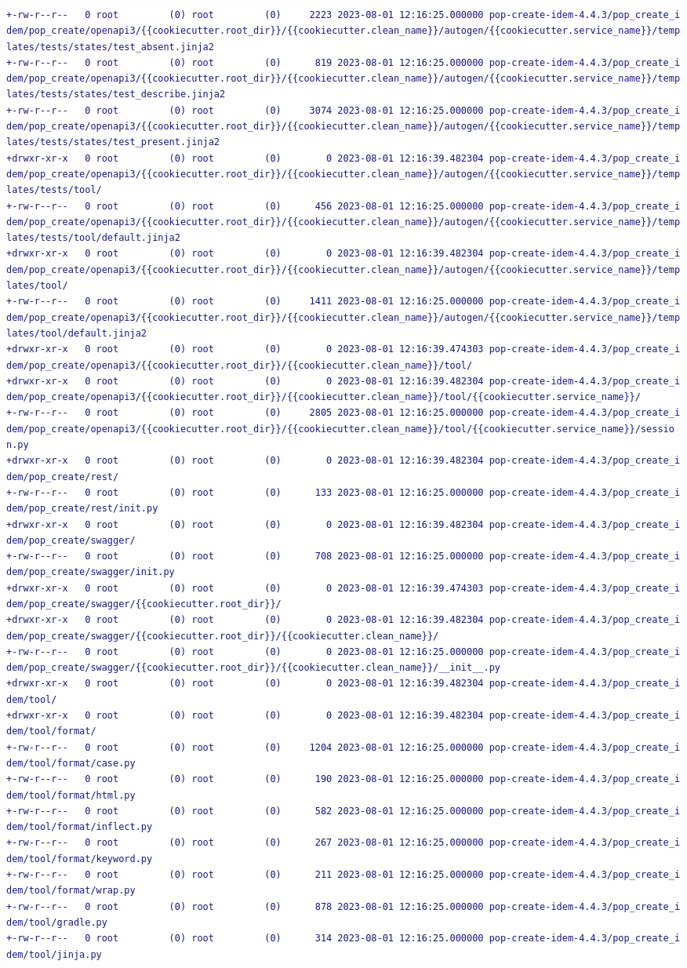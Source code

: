 ```diff
+-rw-r--r--   0 root         (0) root         (0)     2223 2023-08-01 12:16:25.000000 pop-create-idem-4.4.3/pop_create_idem/pop_create/openapi3/{{cookiecutter.root_dir}}/{{cookiecutter.clean_name}}/autogen/{{cookiecutter.service_name}}/templates/tests/states/test_absent.jinja2
+-rw-r--r--   0 root         (0) root         (0)      819 2023-08-01 12:16:25.000000 pop-create-idem-4.4.3/pop_create_idem/pop_create/openapi3/{{cookiecutter.root_dir}}/{{cookiecutter.clean_name}}/autogen/{{cookiecutter.service_name}}/templates/tests/states/test_describe.jinja2
+-rw-r--r--   0 root         (0) root         (0)     3074 2023-08-01 12:16:25.000000 pop-create-idem-4.4.3/pop_create_idem/pop_create/openapi3/{{cookiecutter.root_dir}}/{{cookiecutter.clean_name}}/autogen/{{cookiecutter.service_name}}/templates/tests/states/test_present.jinja2
+drwxr-xr-x   0 root         (0) root         (0)        0 2023-08-01 12:16:39.482304 pop-create-idem-4.4.3/pop_create_idem/pop_create/openapi3/{{cookiecutter.root_dir}}/{{cookiecutter.clean_name}}/autogen/{{cookiecutter.service_name}}/templates/tests/tool/
+-rw-r--r--   0 root         (0) root         (0)      456 2023-08-01 12:16:25.000000 pop-create-idem-4.4.3/pop_create_idem/pop_create/openapi3/{{cookiecutter.root_dir}}/{{cookiecutter.clean_name}}/autogen/{{cookiecutter.service_name}}/templates/tests/tool/default.jinja2
+drwxr-xr-x   0 root         (0) root         (0)        0 2023-08-01 12:16:39.482304 pop-create-idem-4.4.3/pop_create_idem/pop_create/openapi3/{{cookiecutter.root_dir}}/{{cookiecutter.clean_name}}/autogen/{{cookiecutter.service_name}}/templates/tool/
+-rw-r--r--   0 root         (0) root         (0)     1411 2023-08-01 12:16:25.000000 pop-create-idem-4.4.3/pop_create_idem/pop_create/openapi3/{{cookiecutter.root_dir}}/{{cookiecutter.clean_name}}/autogen/{{cookiecutter.service_name}}/templates/tool/default.jinja2
+drwxr-xr-x   0 root         (0) root         (0)        0 2023-08-01 12:16:39.474303 pop-create-idem-4.4.3/pop_create_idem/pop_create/openapi3/{{cookiecutter.root_dir}}/{{cookiecutter.clean_name}}/tool/
+drwxr-xr-x   0 root         (0) root         (0)        0 2023-08-01 12:16:39.482304 pop-create-idem-4.4.3/pop_create_idem/pop_create/openapi3/{{cookiecutter.root_dir}}/{{cookiecutter.clean_name}}/tool/{{cookiecutter.service_name}}/
+-rw-r--r--   0 root         (0) root         (0)     2805 2023-08-01 12:16:25.000000 pop-create-idem-4.4.3/pop_create_idem/pop_create/openapi3/{{cookiecutter.root_dir}}/{{cookiecutter.clean_name}}/tool/{{cookiecutter.service_name}}/session.py
+drwxr-xr-x   0 root         (0) root         (0)        0 2023-08-01 12:16:39.482304 pop-create-idem-4.4.3/pop_create_idem/pop_create/rest/
+-rw-r--r--   0 root         (0) root         (0)      133 2023-08-01 12:16:25.000000 pop-create-idem-4.4.3/pop_create_idem/pop_create/rest/init.py
+drwxr-xr-x   0 root         (0) root         (0)        0 2023-08-01 12:16:39.482304 pop-create-idem-4.4.3/pop_create_idem/pop_create/swagger/
+-rw-r--r--   0 root         (0) root         (0)      708 2023-08-01 12:16:25.000000 pop-create-idem-4.4.3/pop_create_idem/pop_create/swagger/init.py
+drwxr-xr-x   0 root         (0) root         (0)        0 2023-08-01 12:16:39.474303 pop-create-idem-4.4.3/pop_create_idem/pop_create/swagger/{{cookiecutter.root_dir}}/
+drwxr-xr-x   0 root         (0) root         (0)        0 2023-08-01 12:16:39.482304 pop-create-idem-4.4.3/pop_create_idem/pop_create/swagger/{{cookiecutter.root_dir}}/{{cookiecutter.clean_name}}/
+-rw-r--r--   0 root         (0) root         (0)        0 2023-08-01 12:16:25.000000 pop-create-idem-4.4.3/pop_create_idem/pop_create/swagger/{{cookiecutter.root_dir}}/{{cookiecutter.clean_name}}/__init__.py
+drwxr-xr-x   0 root         (0) root         (0)        0 2023-08-01 12:16:39.482304 pop-create-idem-4.4.3/pop_create_idem/tool/
+drwxr-xr-x   0 root         (0) root         (0)        0 2023-08-01 12:16:39.482304 pop-create-idem-4.4.3/pop_create_idem/tool/format/
+-rw-r--r--   0 root         (0) root         (0)     1204 2023-08-01 12:16:25.000000 pop-create-idem-4.4.3/pop_create_idem/tool/format/case.py
+-rw-r--r--   0 root         (0) root         (0)      190 2023-08-01 12:16:25.000000 pop-create-idem-4.4.3/pop_create_idem/tool/format/html.py
+-rw-r--r--   0 root         (0) root         (0)      582 2023-08-01 12:16:25.000000 pop-create-idem-4.4.3/pop_create_idem/tool/format/inflect.py
+-rw-r--r--   0 root         (0) root         (0)      267 2023-08-01 12:16:25.000000 pop-create-idem-4.4.3/pop_create_idem/tool/format/keyword.py
+-rw-r--r--   0 root         (0) root         (0)      211 2023-08-01 12:16:25.000000 pop-create-idem-4.4.3/pop_create_idem/tool/format/wrap.py
+-rw-r--r--   0 root         (0) root         (0)      878 2023-08-01 12:16:25.000000 pop-create-idem-4.4.3/pop_create_idem/tool/gradle.py
+-rw-r--r--   0 root         (0) root         (0)      314 2023-08-01 12:16:25.000000 pop-create-idem-4.4.3/pop_create_idem/tool/jinja.py
```